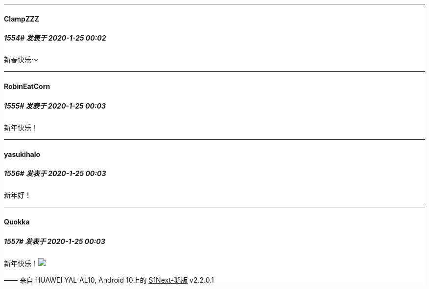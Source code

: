 



-----

####  ClampZZZ  
##### 1554#       发表于 2020-1-25 00:02




新春快乐～







-----

####  RobinEatCorn  
##### 1555#       发表于 2020-1-25 00:03




新年快乐！







-----

####  yasukihalo  
##### 1556#       发表于 2020-1-25 00:03




新年好！







-----

####  Quokka  
##### 1557#       发表于 2020-1-25 00:03




新年快乐！<img src="https://static.saraba1st.com/image/smiley/face2017/072.png" referrerpolicy="no-referrer">

—— 来自 HUAWEI YAL-AL10, Android 10上的 [S1Next-鹅版](https://github.com/ykrank/S1-Next/releases) v2.2.0.1





